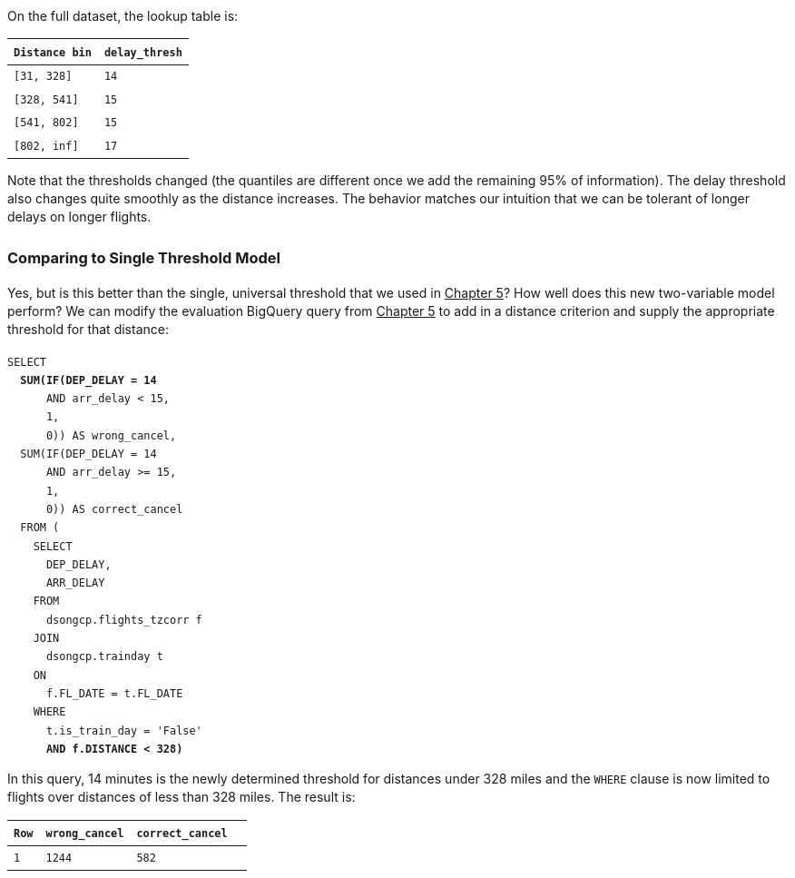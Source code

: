 On the full dataset, the lookup table is:

| `Distance bin` | `delay_thresh` |
| -------------- | -------------- |
| `[31, 328]`    | `14`           |
| `[328, 541]`   | `15`           |
| `[541, 802]`   | `15`           |
| `[802, inf]`   | `17`           |

Note that the thresholds changed (the quantiles are different once we add the remaining 95% of information). The delay threshold also changes quite smoothly as the distance increases. The behavior matches our intuition that we can be tolerant of longer delays on longer flights.

### Comparing to Single Threshold Model

Yes, but is this better than the single, universal threshold that we used in [Chapter 5](https://learning.oreilly.com/library/view/data-science-on/9781098118945/ch05.html#interactive\_data\_exploration\_with\_verte)? How well does this new two-variable model perform? We can modify the evaluation BigQuery query from [Chapter 5](https://learning.oreilly.com/library/view/data-science-on/9781098118945/ch05.html#interactive\_data\_exploration\_with\_verte) to add in a distance criterion and supply the appropriate threshold for that distance:

<pre><code>SELECT
<strong>  SUM(IF(DEP_DELAY = 14
</strong>      AND arr_delay &#x3C; 15,
      1,
      0)) AS wrong_cancel,
  SUM(IF(DEP_DELAY = 14
      AND arr_delay >= 15,
      1,
      0)) AS correct_cancel
  FROM (
    SELECT
      DEP_DELAY,
      ARR_DELAY
    FROM
      dsongcp.flights_tzcorr f
    JOIN
      dsongcp.trainday t
    ON
      f.FL_DATE = t.FL_DATE
    WHERE
      t.is_train_day = 'False'
<strong>      AND f.DISTANCE &#x3C; 328)
</strong></code></pre>

In this query, 14 minutes is the newly determined threshold for distances under 328 miles and the `WHERE` clause is now limited to flights over distances of less than 328 miles. The result is:

| `Row` | `wrong_cancel` | `correct_cancel` |   |
| ----- | -------------- | ---------------- | - |
| `1`   | `1244`         | `582`            |   |
